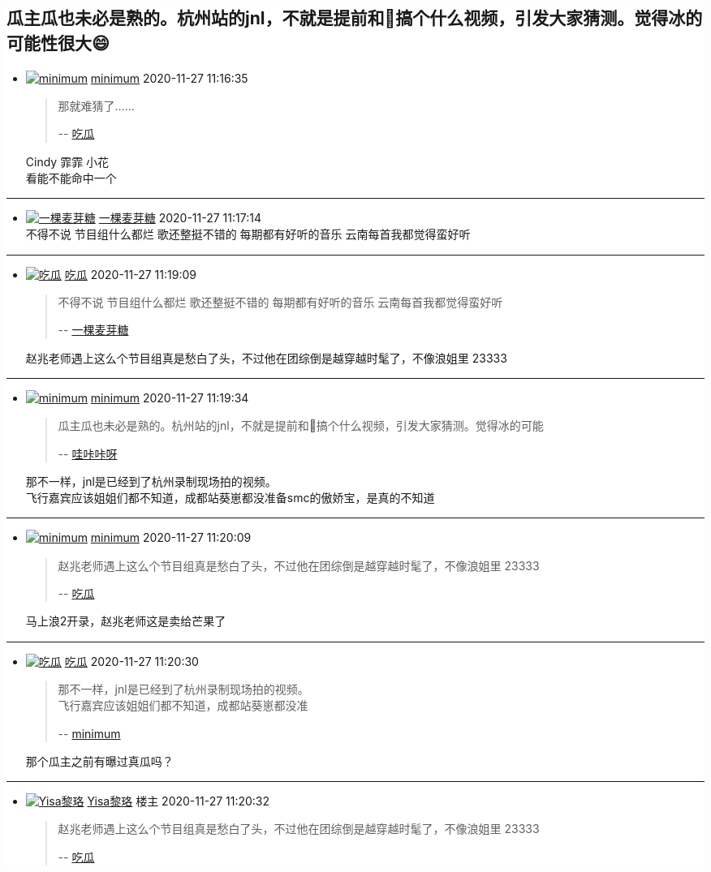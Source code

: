   瓜主瓜也未必是熟的。杭州站的jnl，不就是提前和🥚搞个什么视频，引发大家猜测。觉得冰的可能性很大😄  
---
* [![minimum](../../image/icon/u218236166-1.jpg)](https://www.douban.com/people/218236166/)    [minimum](https://www.douban.com/people/218236166/)    2020-11-27 11:16:35  
  >那就难猜了……  
  >
  >-- [吃瓜](https://www.douban.com/people/219893584/)  
  
  Cindy 霏霏 小花  
  看能不能命中一个  
---
* [![一棵麦芽糖](../../image/icon/u114181779-2.jpg)](https://www.douban.com/people/114181779/)    [一棵麦芽糖](https://www.douban.com/people/114181779/)    2020-11-27 11:17:14  
  不得不说 节目组什么都烂 歌还整挺不错的 每期都有好听的音乐 云南每首我都觉得蛮好听  
---
* [![吃瓜](../../image/icon/u219893584-2.jpg)](https://www.douban.com/people/219893584/)    [吃瓜](https://www.douban.com/people/219893584/)    2020-11-27 11:19:09  
  >不得不说 节目组什么都烂 歌还整挺不错的 每期都有好听的音乐 云南每首我都觉得蛮好听  
  >
  >-- [一棵麦芽糖](https://www.douban.com/people/114181779/)  
  
  赵兆老师遇上这么个节目组真是愁白了头，不过他在团综倒是越穿越时髦了，不像浪姐里 23333  
---
* [![minimum](../../image/icon/u218236166-1.jpg)](https://www.douban.com/people/218236166/)    [minimum](https://www.douban.com/people/218236166/)    2020-11-27 11:19:34  
  >瓜主瓜也未必是熟的。杭州站的jnl，不就是提前和🥚搞个什么视频，引发大家猜测。觉得冰的可能  
  >
  >-- [哇咔咔呀](https://www.douban.com/people/213342632/)  
  
  那不一样，jnl是已经到了杭州录制现场拍的视频。  
  飞行嘉宾应该姐姐们都不知道，成都站葵崽都没准备smc的傲娇宝，是真的不知道  
---
* [![minimum](../../image/icon/u218236166-1.jpg)](https://www.douban.com/people/218236166/)    [minimum](https://www.douban.com/people/218236166/)    2020-11-27 11:20:09  
  >赵兆老师遇上这么个节目组真是愁白了头，不过他在团综倒是越穿越时髦了，不像浪姐里 23333  
  >
  >-- [吃瓜](https://www.douban.com/people/219893584/)  
  
  马上浪2开录，赵兆老师这是卖给芒果了  
---
* [![吃瓜](../../image/icon/u219893584-2.jpg)](https://www.douban.com/people/219893584/)    [吃瓜](https://www.douban.com/people/219893584/)    2020-11-27 11:20:30  
  >那不一样，jnl是已经到了杭州录制现场拍的视频。  
  >飞行嘉宾应该姐姐们都不知道，成都站葵崽都没准  
  >
  >-- [minimum](https://www.douban.com/people/218236166/)  
  
  那个瓜主之前有曝过真瓜吗？  
---
* [![Yisa黎珞](../../image/icon/u217273308-1.jpg)](https://www.douban.com/people/217273308/)    [Yisa黎珞](https://www.douban.com/people/217273308/)    楼主    2020-11-27 11:20:32  
  >赵兆老师遇上这么个节目组真是愁白了头，不过他在团综倒是越穿越时髦了，不像浪姐里 23333  
  >
  >-- [吃瓜](https://www.douban.com/people/219893584/)  
  